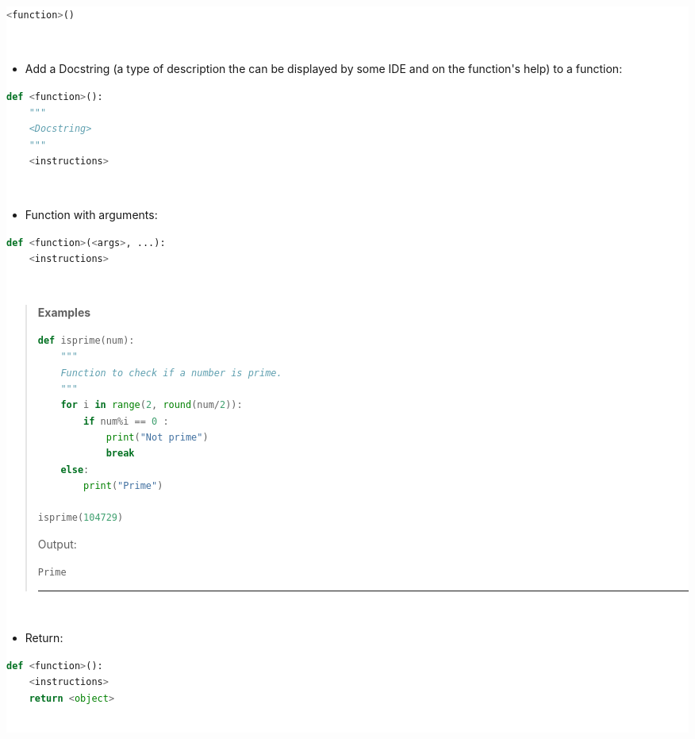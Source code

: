 ```Python
<function>()
```
<br/>


- Add a Docstring (a type of description the can be displayed by some IDE and on the function's help) to a function:

```Python
def <function>():
    """
    <Docstring>
    """
    <instructions>
```
<br/>


- Function with arguments:

```Python
def <function>(<args>, ...):
    <instructions>
```
<br/>


> **Examples**
>
> ```Python
> def isprime(num):
>     """
>     Function to check if a number is prime.
>     """
>     for i in range(2, round(num/2)):
>         if num%i == 0 :
>             print("Not prime")
>             break
>     else:
>         print("Prime")
> 
> isprime(104729)
> ```
> 
> Output:
> ```
> Prime
> ```
> ---

<br/>


- Return:

```Python
def <function>():
    <instructions>
    return <object>
```
<br/>
